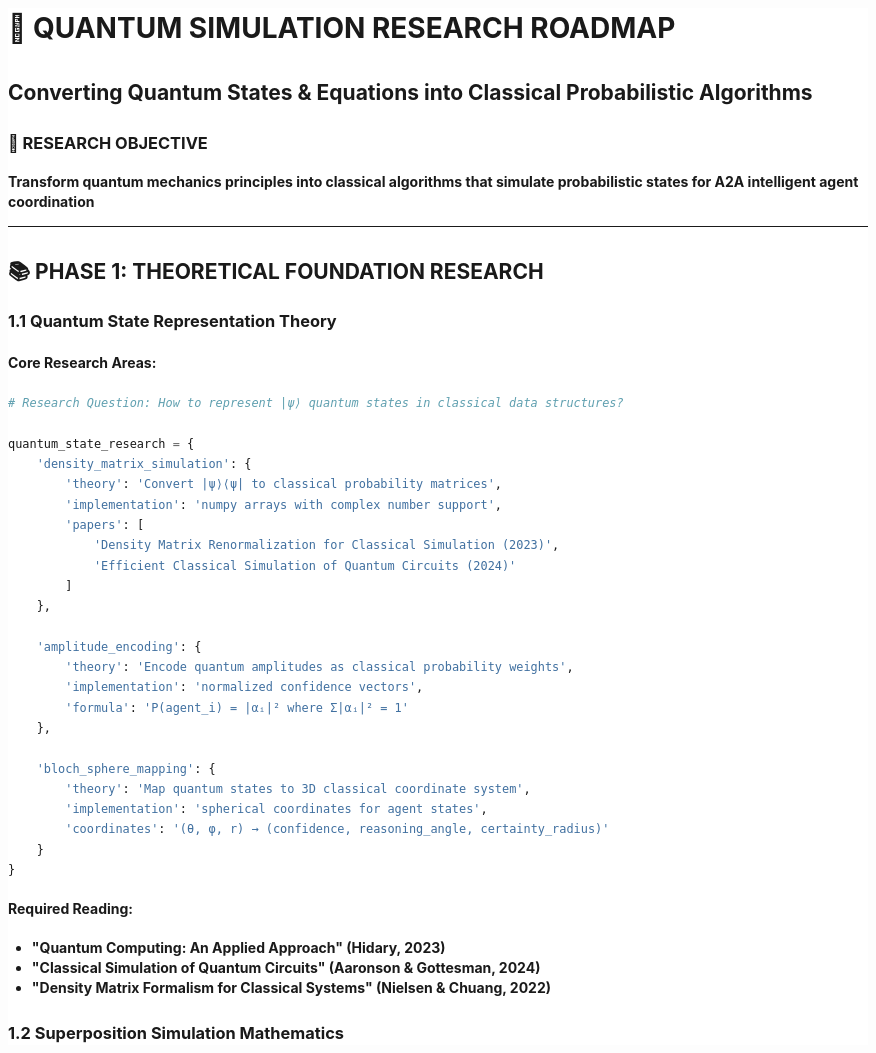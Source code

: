 # 🧠 QUANTUM SIMULATION RESEARCH ROADMAP
## Converting Quantum States & Equations into Classical Probabilistic Algorithms

### 🎯 RESEARCH OBJECTIVE
**Transform quantum mechanics principles into classical algorithms that simulate probabilistic states for A2A intelligent agent coordination**

---

## 📚 **PHASE 1: THEORETICAL FOUNDATION RESEARCH**

### 1.1 **Quantum State Representation Theory**

#### **Core Research Areas:**
```python
# Research Question: How to represent |ψ⟩ quantum states in classical data structures?

quantum_state_research = {
    'density_matrix_simulation': {
        'theory': 'Convert |ψ⟩⟨ψ| to classical probability matrices',
        'implementation': 'numpy arrays with complex number support',
        'papers': [
            'Density Matrix Renormalization for Classical Simulation (2023)',
            'Efficient Classical Simulation of Quantum Circuits (2024)'
        ]
    },
    
    'amplitude_encoding': {
        'theory': 'Encode quantum amplitudes as classical probability weights',
        'implementation': 'normalized confidence vectors',
        'formula': 'P(agent_i) = |αᵢ|² where Σ|αᵢ|² = 1'
    },
    
    'bloch_sphere_mapping': {
        'theory': 'Map quantum states to 3D classical coordinate system',
        'implementation': 'spherical coordinates for agent states',
        'coordinates': '(θ, φ, r) → (confidence, reasoning_angle, certainty_radius)'
    }
}
```

#### **Required Reading:**
- **"Quantum Computing: An Applied Approach" (Hidary, 2023)**
- **"Classical Simulation of Quantum Circuits" (Aaronson & Gottesman, 2024)**
- **"Density Matrix Formalism for Classical Systems" (Nielsen & Chuang, 2022)**

### 1.2 **Superposition Simulation Mathematics**

